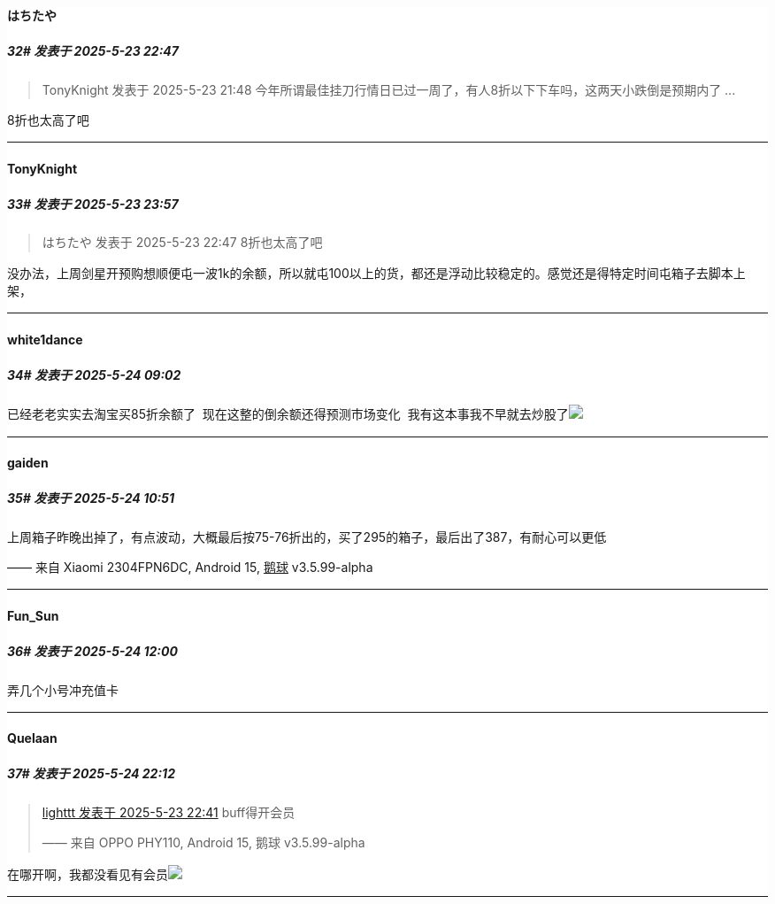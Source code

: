 ####  はちたや  
##### 32#       发表于 2025-5-23 22:47

<blockquote>TonyKnight 发表于 2025-5-23 21:48
今年所谓最佳挂刀行情日已过一周了，有人8折以下下车吗，这两天小跌倒是预期内了 ...</blockquote>
8折也太高了吧

*****

####  TonyKnight  
##### 33#       发表于 2025-5-23 23:57

<blockquote>はちたや 发表于 2025-5-23 22:47
8折也太高了吧</blockquote>
没办法，上周剑星开预购想顺便屯一波1k的余额，所以就屯100以上的货，都还是浮动比较稳定的。感觉还是得特定时间屯箱子去脚本上架，

*****

####  white1dance  
##### 34#       发表于 2025-5-24 09:02

已经老老实实去淘宝买85折余额了  现在这整的倒余额还得预测市场变化  我有这本事我不早就去炒股了<img src="https://static.stage1st.com/image/smiley/face2017/067.png" referrerpolicy="no-referrer">

*****

####  gaiden  
##### 35#       发表于 2025-5-24 10:51

上周箱子昨晚出掉了，有点波动，大概最后按75-76折出的，买了295的箱子，最后出了387，有耐心可以更低

—— 来自 Xiaomi 2304FPN6DC, Android 15, [鹅球](https://www.pgyer.com/xfPejhuq) v3.5.99-alpha

*****

####  Fun_Sun  
##### 36#       发表于 2025-5-24 12:00

弄几个小号冲充值卡

*****

####  Quelaan  
##### 37#       发表于 2025-5-24 22:12

<blockquote><a href="httphttps://stage1st.com/2b/forum.php?mod=redirect&amp;goto=findpost&amp;pid=67845910&amp;ptid=2252170" target="_blank">lighttt 发表于 2025-5-23 22:41</a>
buff得开会员

—— 来自 OPPO PHY110, Android 15, 鹅球 v3.5.99-alpha</blockquote>
在哪开啊，我都没看见有会员<img src="https://static.stage1st.com/image/smiley/face2017/002.png" referrerpolicy="no-referrer">

*****
